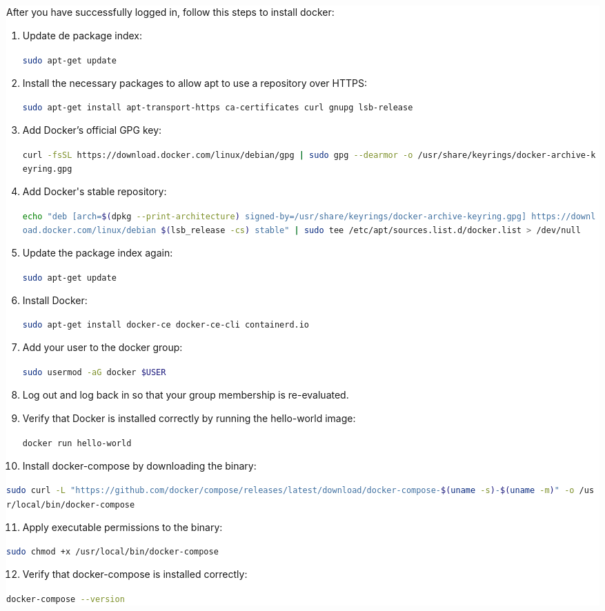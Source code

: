 After you have successfully logged in, follow this steps to install docker:

1. Update de package index:
   ```sh
   sudo apt-get update
   ```

2. Install the necessary packages to allow apt to use a repository over HTTPS:
   ```sh
   sudo apt-get install apt-transport-https ca-certificates curl gnupg lsb-release
   ```

3. Add Docker’s official GPG key:
   ```sh
   curl -fsSL https://download.docker.com/linux/debian/gpg | sudo gpg --dearmor -o /usr/share/keyrings/docker-archive-keyring.gpg
   ````

4. Add Docker's stable repository:
   ```sh
   echo "deb [arch=$(dpkg --print-architecture) signed-by=/usr/share/keyrings/docker-archive-keyring.gpg] https://download.docker.com/linux/debian $(lsb_release -cs) stable" | sudo tee /etc/apt/sources.list.d/docker.list > /dev/null
   ```

5. Update the package index again:
   ```sh
   sudo apt-get update
   ```

6. Install Docker:
   ```sh
   sudo apt-get install docker-ce docker-ce-cli containerd.io
   ```

7. Add your user to the docker group:
   ```sh
   sudo usermod -aG docker $USER
   ```

8. Log out and log back in so that your group membership is re-evaluated.

9. Verify that Docker is installed correctly by running the hello-world image:
   ```sh
   docker run hello-world
   ```

10. Install docker-compose by downloading the binary:
   ```sh
   sudo curl -L "https://github.com/docker/compose/releases/latest/download/docker-compose-$(uname -s)-$(uname -m)" -o /usr/local/bin/docker-compose
   ```

11. Apply executable permissions to the binary:
   ```sh
   sudo chmod +x /usr/local/bin/docker-compose
   ```

12. Verify that docker-compose is installed correctly:
   ```sh
   docker-compose --version
   ```
